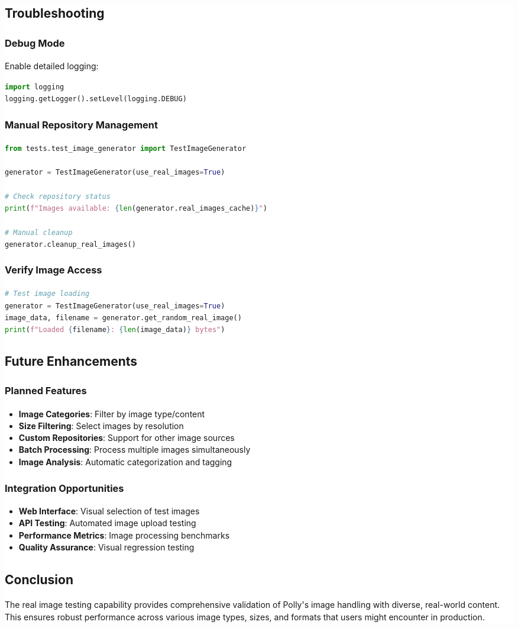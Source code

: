 ## Troubleshooting

### Debug Mode
Enable detailed logging:
```python
import logging
logging.getLogger().setLevel(logging.DEBUG)
```

### Manual Repository Management
```python
from tests.test_image_generator import TestImageGenerator

generator = TestImageGenerator(use_real_images=True)

# Check repository status
print(f"Images available: {len(generator.real_images_cache)}")

# Manual cleanup
generator.cleanup_real_images()
```

### Verify Image Access
```python
# Test image loading
generator = TestImageGenerator(use_real_images=True)
image_data, filename = generator.get_random_real_image()
print(f"Loaded {filename}: {len(image_data)} bytes")
```

## Future Enhancements

### Planned Features
- **Image Categories**: Filter by image type/content
- **Size Filtering**: Select images by resolution
- **Custom Repositories**: Support for other image sources
- **Batch Processing**: Process multiple images simultaneously
- **Image Analysis**: Automatic categorization and tagging

### Integration Opportunities
- **Web Interface**: Visual selection of test images
- **API Testing**: Automated image upload testing
- **Performance Metrics**: Image processing benchmarks
- **Quality Assurance**: Visual regression testing

## Conclusion

The real image testing capability provides comprehensive validation of Polly's image handling with diverse, real-world content. This ensures robust performance across various image types, sizes, and formats that users might encounter in production.
